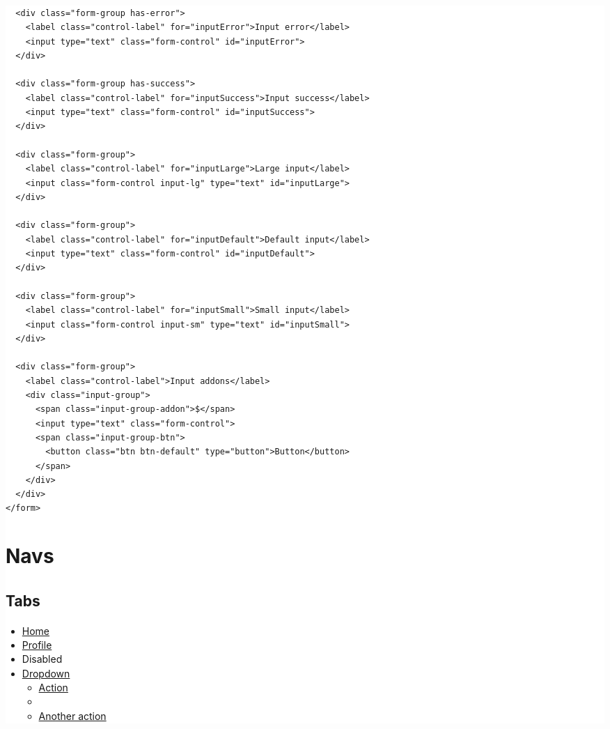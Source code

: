       <div class="form-group has-error">
        <label class="control-label" for="inputError">Input error</label>
        <input type="text" class="form-control" id="inputError">
      </div>

      <div class="form-group has-success">
        <label class="control-label" for="inputSuccess">Input success</label>
        <input type="text" class="form-control" id="inputSuccess">
      </div>

      <div class="form-group">
        <label class="control-label" for="inputLarge">Large input</label>
        <input class="form-control input-lg" type="text" id="inputLarge">
      </div>

      <div class="form-group">
        <label class="control-label" for="inputDefault">Default input</label>
        <input type="text" class="form-control" id="inputDefault">
      </div>

      <div class="form-group">
        <label class="control-label" for="inputSmall">Small input</label>
        <input class="form-control input-sm" type="text" id="inputSmall">
      </div>

      <div class="form-group">
        <label class="control-label">Input addons</label>
        <div class="input-group">
          <span class="input-group-addon">$</span>
          <input type="text" class="form-control">
          <span class="input-group-btn">
            <button class="btn btn-default" type="button">Button</button>
          </span>
        </div>
      </div>
    </form>

  </div>
</div>
</div>


<div class="bs-docs-section">
  <div class="row">
    <div class="col-lg-12">
      <div class="page-header">
        <h1 id="nav">Navs</h1>
      </div>
    </div>
  </div>
  <div class="row">
    <div class="col-lg-4">
      <h2 id="nav-tabs">Tabs</h2>
      <div class="bs-component">
        <ul class="nav nav-tabs" style="margin-bottom: 15px;">
          <li class="active"><a href="#home" data-toggle="tab">Home</a></li>
          <li><a href="#profile" data-toggle="tab">Profile</a></li>
          <li class="disabled"><a>Disabled</a></li>
          <li class="dropdown">
            <a class="dropdown-toggle" data-toggle="dropdown" href="#">
              Dropdown <span class="caret"></span>
            </a>
            <ul class="dropdown-menu">
              <li><a href="#dropdown1" data-toggle="tab">Action</a></li>
              <li class="divider"></li>
              <li><a href="#dropdown2" data-toggle="tab">Another action</a></li>
            </ul>